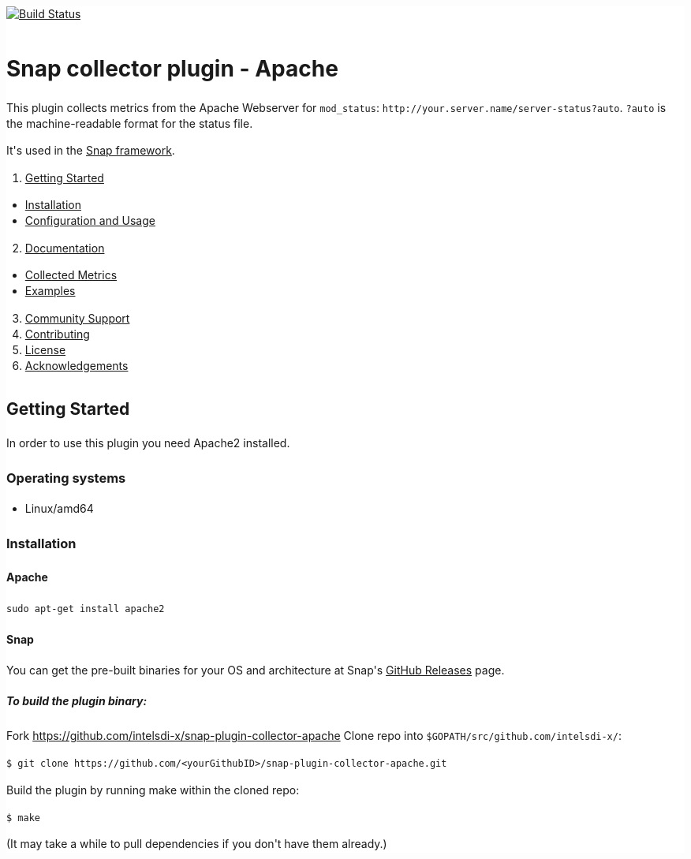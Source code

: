 

[![Build Status](https://travis-ci.org/intelsdi-x/snap-plugin-collector-apache.svg?branch=master)](https://travis-ci.com/intelsdi-x/snap-plugin-collector-apache)

# Snap collector plugin - Apache

This plugin collects metrics from the Apache Webserver for `mod_status`: `http://your.server.name/server-status?auto`. `?auto` is the machine-readable format for the status file.

It's used in the [Snap framework](http://github.com/intelsdi-x/snap).

1. [Getting Started](#getting-started)
  * [Installation](#installation)
  * [Configuration and Usage](#configuration-and-usage)
2. [Documentation](#documentation)
  * [Collected Metrics](#collected-metrics)
  * [Examples](#examples)
3. [Community Support](#community-support)
4. [Contributing](#contributing)
5. [License](#license)
6. [Acknowledgements](#acknowledgements)

## Getting Started

In order to use this plugin you need Apache2 installed. 

### Operating systems
* Linux/amd64

### Installation
#### Apache
```
sudo apt-get install apache2
```
#### Snap
You can get the pre-built binaries for your OS and architecture at Snap's [GitHub Releases](https://github.com/intelsdi-x/snap/releases) page.

##### To build the plugin binary:
Fork https://github.com/intelsdi-x/snap-plugin-collector-apache
Clone repo into `$GOPATH/src/github.com/intelsdi-x/`:

```
$ git clone https://github.com/<yourGithubID>/snap-plugin-collector-apache.git
```

Build the plugin by running make within the cloned repo:
```
$ make
```
(It may take a while to pull dependencies if you don't have them already.)
